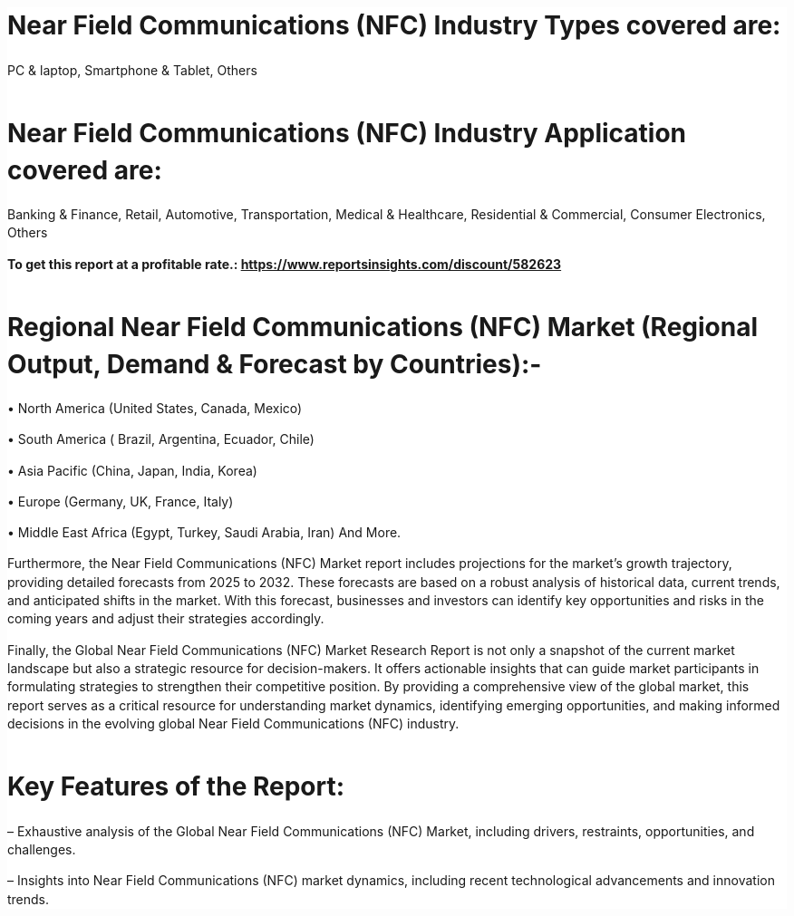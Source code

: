 </tr>
</table>

# <strong>Near Field Communications (NFC) Industry Types covered are:</strong>

PC & laptop, Smartphone & Tablet, Others

# <strong>Near Field Communications (NFC) Industry Application covered are:</strong>

Banking & Finance, Retail, Automotive, Transportation, Medical & Healthcare, Residential & Commercial, Consumer Electronics, Others

<strong>To get this report at a profitable rate.: <a href=https://www.reportsinsights.com/discount/582623>https://www.reportsinsights.com/discount/582623</a></strong>

# <strong>Regional Near Field Communications (NFC) Market (Regional Output, Demand &amp; Forecast by Countries):-</strong>

• North America (United States, Canada, Mexico)

• South America ( Brazil, Argentina, Ecuador, Chile)

• Asia Pacific (China, Japan, India, Korea)

• Europe (Germany, UK, France, Italy)

• Middle East Africa (Egypt, Turkey, Saudi Arabia, Iran) And More.

Furthermore, the Near Field Communications (NFC) Market report includes projections for the market’s growth trajectory, providing detailed forecasts from 2025 to 2032. These forecasts are based on a robust analysis of historical data, current trends, and anticipated shifts in the market. With this forecast, businesses and investors can identify key opportunities and risks in the coming years and adjust their strategies accordingly.

Finally, the Global Near Field Communications (NFC) Market Research Report is not only a snapshot of the current market landscape but also a strategic resource for decision-makers. It offers actionable insights that can guide market participants in formulating strategies to strengthen their competitive position. By providing a comprehensive view of the global market, this report serves as a critical resource for understanding market dynamics, identifying emerging opportunities, and making informed decisions in the evolving global Near Field Communications (NFC) industry.

# <strong>Key Features of the Report:</strong>

– Exhaustive analysis of the Global Near Field Communications (NFC) Market, including drivers, restraints, opportunities, and challenges.

– Insights into Near Field Communications (NFC) market dynamics, including recent technological advancements and innovation trends.
